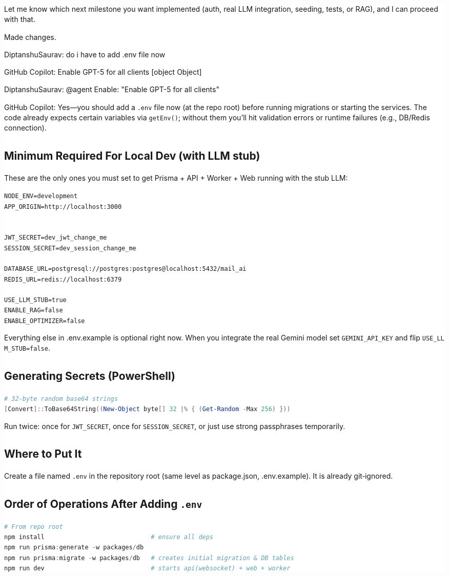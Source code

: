 Let me know which next milestone you want implemented (auth, real LLM integration, seeding, tests, or RAG), and I can proceed with that.

Made changes.

DiptanshuSaurav: do i have to add .env file now

GitHub Copilot: Enable GPT-5 for all clients
[object Object]

DiptanshuSaurav: @agent Enable: "Enable GPT-5 for all clients"

GitHub Copilot: Yes—you should add a `.env` file now (at the repo root) before running migrations or starting the services. The code already expects certain variables via `getEnv()`; without them you’ll hit validation errors or runtime failures (e.g., DB/Redis connection).

## Minimum Required For Local Dev (with LLM stub)
These are the only ones you must set to get Prisma + API + Worker + Web running with the stub LLM:

```
NODE_ENV=development
APP_ORIGIN=http://localhost:3000


JWT_SECRET=dev_jwt_change_me
SESSION_SECRET=dev_session_change_me

DATABASE_URL=postgresql://postgres:postgres@localhost:5432/mail_ai
REDIS_URL=redis://localhost:6379

USE_LLM_STUB=true
ENABLE_RAG=false
ENABLE_OPTIMIZER=false
```

Everything else in .env.example is optional right now. When you integrate the real Gemini model set `GEMINI_API_KEY` and flip `USE_LLM_STUB=false`.

## Generating Secrets (PowerShell)
```powershell
# 32-byte random base64 strings
[Convert]::ToBase64String((New-Object byte[] 32 |% { (Get-Random -Max 256) })) 
```
Run twice: once for `JWT_SECRET`, once for `SESSION_SECRET`, or just use strong passphrases temporarily.

## Where to Put It
Create a file named `.env` in the repository root (same level as package.json, .env.example). It is already git‑ignored.

## Order of Operations After Adding `.env`
```powershell
# From repo root
npm install                             # ensure all deps
npm run prisma:generate -w packages/db
npm run prisma:migrate -w packages/db   # creates initial migration & DB tables
npm run dev                             # starts api(websocket) + web + worker
```
